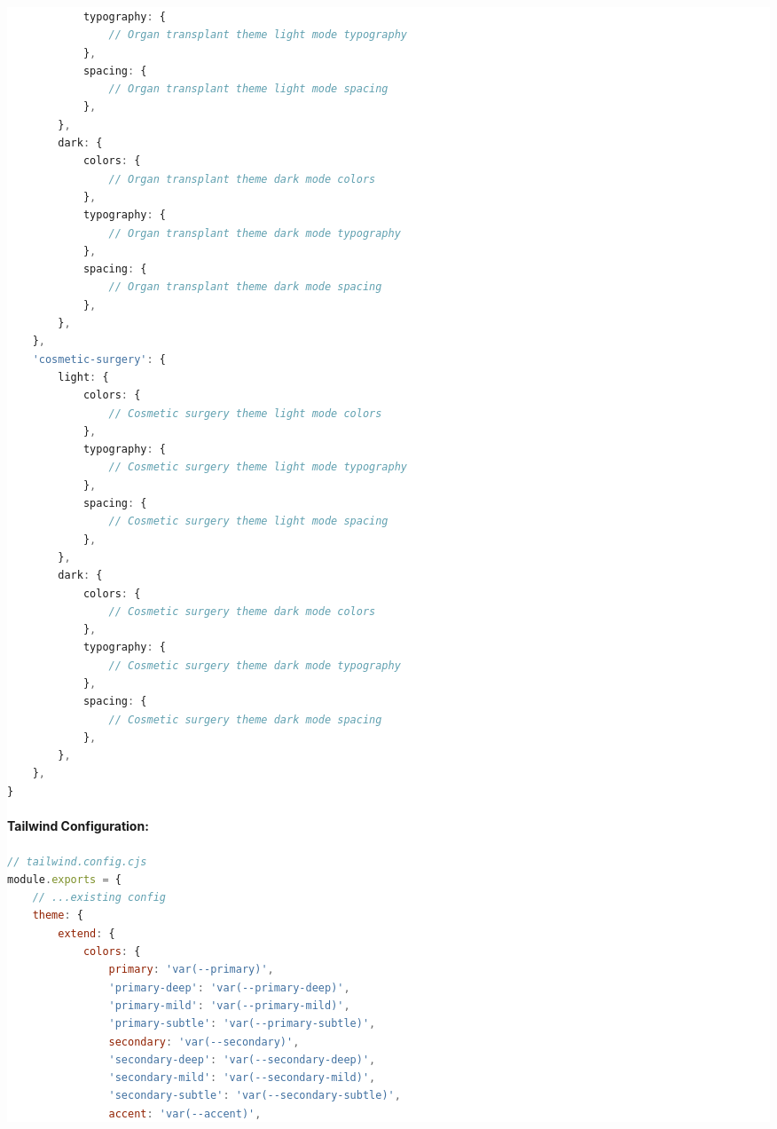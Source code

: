 ```typescript
            typography: {
                // Organ transplant theme light mode typography
            },
            spacing: {
                // Organ transplant theme light mode spacing
            },
        },
        dark: {
            colors: {
                // Organ transplant theme dark mode colors
            },
            typography: {
                // Organ transplant theme dark mode typography
            },
            spacing: {
                // Organ transplant theme dark mode spacing
            },
        },
    },
    'cosmetic-surgery': {
        light: {
            colors: {
                // Cosmetic surgery theme light mode colors
            },
            typography: {
                // Cosmetic surgery theme light mode typography
            },
            spacing: {
                // Cosmetic surgery theme light mode spacing
            },
        },
        dark: {
            colors: {
                // Cosmetic surgery theme dark mode colors
            },
            typography: {
                // Cosmetic surgery theme dark mode typography
            },
            spacing: {
                // Cosmetic surgery theme dark mode spacing
            },
        },
    },
}
```

#### Tailwind Configuration:

```javascript
// tailwind.config.cjs
module.exports = {
    // ...existing config
    theme: {
        extend: {
            colors: {
                primary: 'var(--primary)',
                'primary-deep': 'var(--primary-deep)',
                'primary-mild': 'var(--primary-mild)',
                'primary-subtle': 'var(--primary-subtle)',
                secondary: 'var(--secondary)',
                'secondary-deep': 'var(--secondary-deep)',
                'secondary-mild': 'var(--secondary-mild)',
                'secondary-subtle': 'var(--secondary-subtle)',
                accent: 'var(--accent)',
```